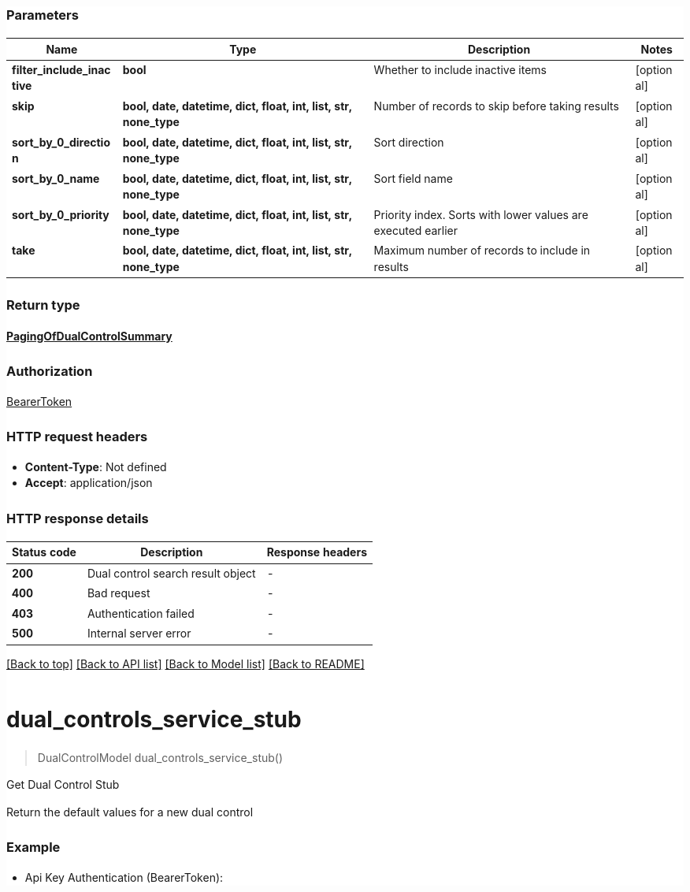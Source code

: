 
### Parameters

Name | Type | Description  | Notes
------------- | ------------- | ------------- | -------------
 **filter_include_inactive** | **bool**| Whether to include inactive items | [optional]
 **skip** | **bool, date, datetime, dict, float, int, list, str, none_type**| Number of records to skip before taking results | [optional]
 **sort_by_0_direction** | **bool, date, datetime, dict, float, int, list, str, none_type**| Sort direction | [optional]
 **sort_by_0_name** | **bool, date, datetime, dict, float, int, list, str, none_type**| Sort field name | [optional]
 **sort_by_0_priority** | **bool, date, datetime, dict, float, int, list, str, none_type**| Priority index. Sorts with lower values are executed earlier | [optional]
 **take** | **bool, date, datetime, dict, float, int, list, str, none_type**| Maximum number of records to include in results | [optional]

### Return type

[**PagingOfDualControlSummary**](PagingOfDualControlSummary.md)

### Authorization

[BearerToken](../README.md#BearerToken)

### HTTP request headers

 - **Content-Type**: Not defined
 - **Accept**: application/json


### HTTP response details

| Status code | Description | Response headers |
|-------------|-------------|------------------|
**200** | Dual control search result object |  -  |
**400** | Bad request |  -  |
**403** | Authentication failed |  -  |
**500** | Internal server error |  -  |

[[Back to top]](#) [[Back to API list]](../README.md#documentation-for-api-endpoints) [[Back to Model list]](../README.md#documentation-for-models) [[Back to README]](../README.md)

# **dual_controls_service_stub**
> DualControlModel dual_controls_service_stub()

Get Dual Control Stub

Return the default values for a new dual control

### Example

* Api Key Authentication (BearerToken):

